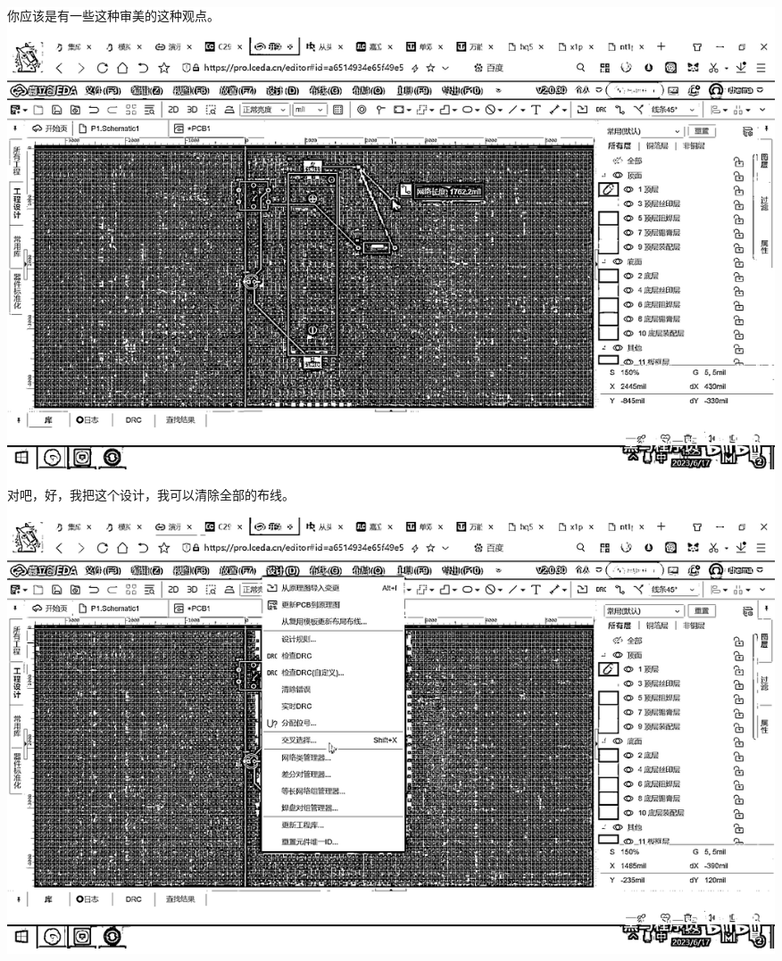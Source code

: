 你应该是有一些这种审美的这种观点。

![](img/82fc2c6e711e913db8a9b0d8cfd7c38a_49.png)

对吧，好，我把这个设计，我可以清除全部的布线。

![](img/82fc2c6e711e913db8a9b0d8cfd7c38a_51.png)
